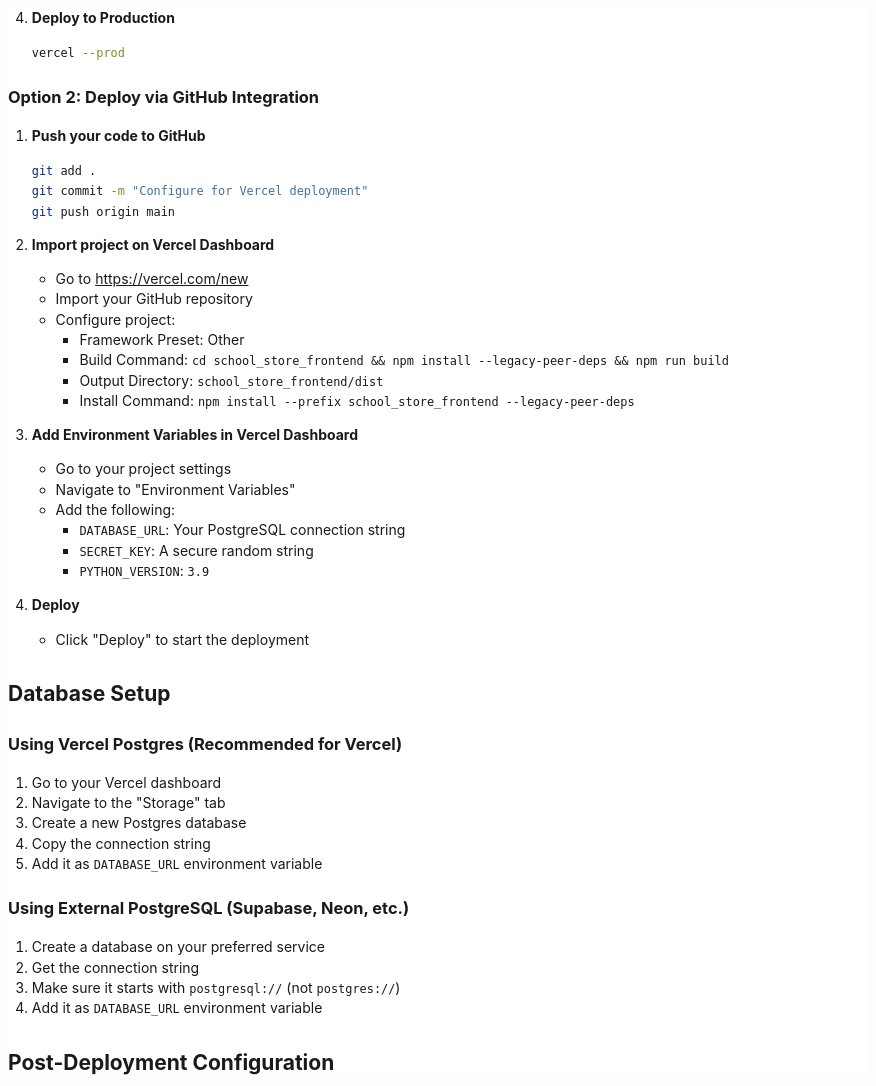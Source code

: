 4. **Deploy to Production**
   ```bash
   vercel --prod
   ```

### Option 2: Deploy via GitHub Integration

1. **Push your code to GitHub**
   ```bash
   git add .
   git commit -m "Configure for Vercel deployment"
   git push origin main
   ```

2. **Import project on Vercel Dashboard**
   - Go to https://vercel.com/new
   - Import your GitHub repository
   - Configure project:
     - Framework Preset: Other
     - Build Command: `cd school_store_frontend && npm install --legacy-peer-deps && npm run build`
     - Output Directory: `school_store_frontend/dist`
     - Install Command: `npm install --prefix school_store_frontend --legacy-peer-deps`

3. **Add Environment Variables in Vercel Dashboard**
   - Go to your project settings
   - Navigate to "Environment Variables"
   - Add the following:
     - `DATABASE_URL`: Your PostgreSQL connection string
     - `SECRET_KEY`: A secure random string
     - `PYTHON_VERSION`: `3.9`

4. **Deploy**
   - Click "Deploy" to start the deployment

## Database Setup

### Using Vercel Postgres (Recommended for Vercel)

1. Go to your Vercel dashboard
2. Navigate to the "Storage" tab
3. Create a new Postgres database
4. Copy the connection string
5. Add it as `DATABASE_URL` environment variable

### Using External PostgreSQL (Supabase, Neon, etc.)

1. Create a database on your preferred service
2. Get the connection string
3. Make sure it starts with `postgresql://` (not `postgres://`)
4. Add it as `DATABASE_URL` environment variable

## Post-Deployment Configuration
